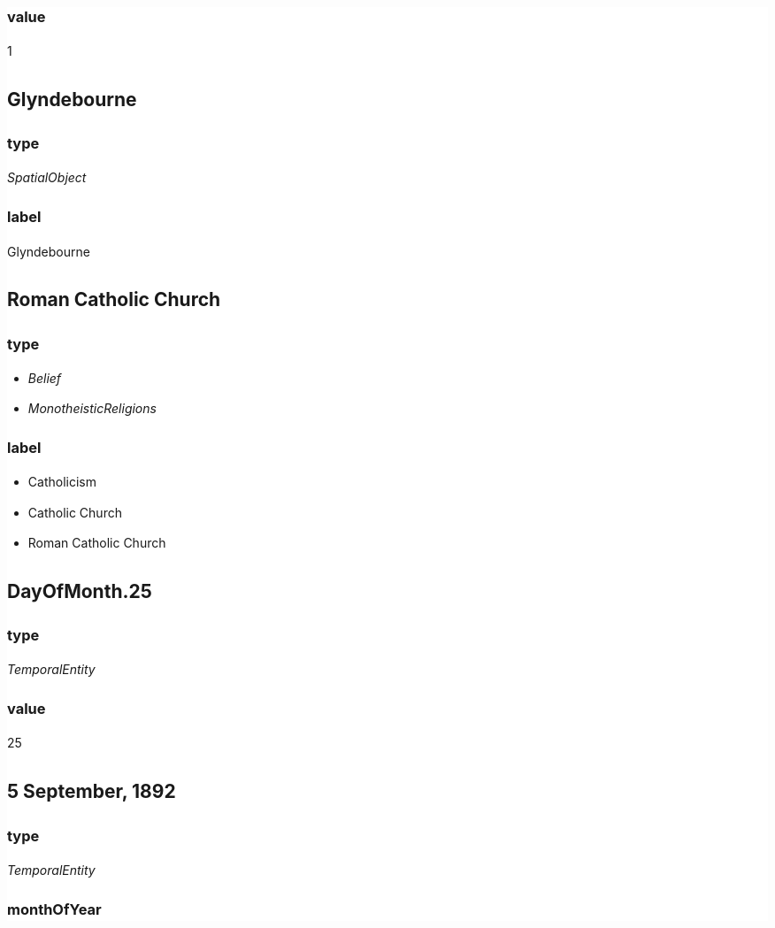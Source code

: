 ### value


1

## Glyndebourne

### type


*SpatialObject*

### label


Glyndebourne

## Roman Catholic Church

### type

 - *Belief*

 - *MonotheisticReligions*

### label

 - Catholicism

 - Catholic Church

 - Roman Catholic Church

## DayOfMonth.25

### type


*TemporalEntity*

### value


25

## 5 September, 1892

### type


*TemporalEntity*

### monthOfYear
